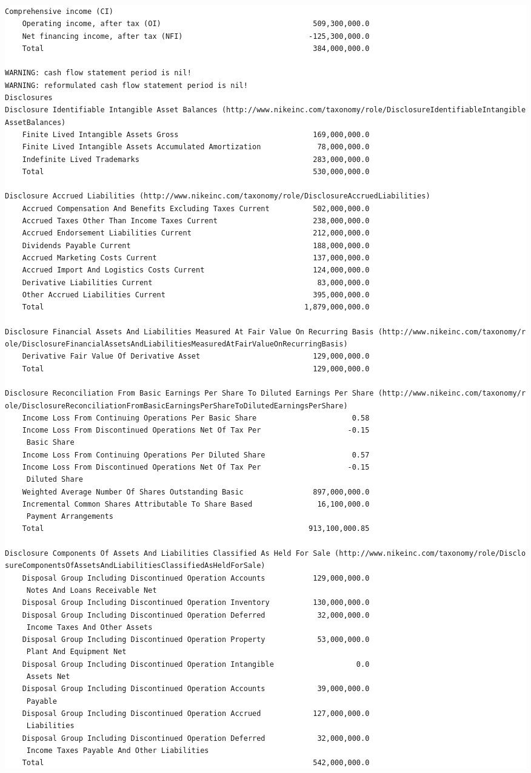     Comprehensive income (CI)
    	Operating income, after tax (OI)                                   509,300,000.0
    	Net financing income, after tax (NFI)                             -125,300,000.0
    	Total                                                              384,000,000.0

    WARNING: cash flow statement period is nil!
    WARNING: reformulated cash flow statement period is nil!
    Disclosures
    Disclosure Identifiable Intangible Asset Balances (http://www.nikeinc.com/taxonomy/role/DisclosureIdentifiableIntangibleAssetBalances)
    	Finite Lived Intangible Assets Gross                               169,000,000.0
    	Finite Lived Intangible Assets Accumulated Amortization             78,000,000.0
    	Indefinite Lived Trademarks                                        283,000,000.0
    	Total                                                              530,000,000.0

    Disclosure Accrued Liabilities (http://www.nikeinc.com/taxonomy/role/DisclosureAccruedLiabilities)
    	Accrued Compensation And Benefits Excluding Taxes Current          502,000,000.0
    	Accrued Taxes Other Than Income Taxes Current                      238,000,000.0
    	Accrued Endorsement Liabilities Current                            212,000,000.0
    	Dividends Payable Current                                          188,000,000.0
    	Accrued Marketing Costs Current                                    137,000,000.0
    	Accrued Import And Logistics Costs Current                         124,000,000.0
    	Derivative Liabilities Current                                      83,000,000.0
    	Other Accrued Liabilities Current                                  395,000,000.0
    	Total                                                            1,879,000,000.0

    Disclosure Financial Assets And Liabilities Measured At Fair Value On Recurring Basis (http://www.nikeinc.com/taxonomy/role/DisclosureFinancialAssetsAndLiabilitiesMeasuredAtFairValueOnRecurringBasis)
    	Derivative Fair Value Of Derivative Asset                          129,000,000.0
    	Total                                                              129,000,000.0

    Disclosure Reconciliation From Basic Earnings Per Share To Diluted Earnings Per Share (http://www.nikeinc.com/taxonomy/role/DisclosureReconciliationFromBasicEarningsPerShareToDilutedEarningsPerShare)
    	Income Loss From Continuing Operations Per Basic Share                      0.58
    	Income Loss From Discontinued Operations Net Of Tax Per                    -0.15
    	 Basic Share
    	Income Loss From Continuing Operations Per Diluted Share                    0.57
    	Income Loss From Discontinued Operations Net Of Tax Per                    -0.15
    	 Diluted Share
    	Weighted Average Number Of Shares Outstanding Basic                897,000,000.0
    	Incremental Common Shares Attributable To Share Based               16,100,000.0
    	 Payment Arrangements
    	Total                                                             913,100,000.85

    Disclosure Components Of Assets And Liabilities Classified As Held For Sale (http://www.nikeinc.com/taxonomy/role/DisclosureComponentsOfAssetsAndLiabilitiesClassifiedAsHeldForSale)
    	Disposal Group Including Discontinued Operation Accounts           129,000,000.0
    	 Notes And Loans Receivable Net
    	Disposal Group Including Discontinued Operation Inventory          130,000,000.0
    	Disposal Group Including Discontinued Operation Deferred            32,000,000.0
    	 Income Taxes And Other Assets
    	Disposal Group Including Discontinued Operation Property            53,000,000.0
    	 Plant And Equipment Net
    	Disposal Group Including Discontinued Operation Intangible                   0.0
    	 Assets Net
    	Disposal Group Including Discontinued Operation Accounts            39,000,000.0
    	 Payable
    	Disposal Group Including Discontinued Operation Accrued            127,000,000.0
    	 Liabilities
    	Disposal Group Including Discontinued Operation Deferred            32,000,000.0
    	 Income Taxes Payable And Other Liabilities
    	Total                                                              542,000,000.0
